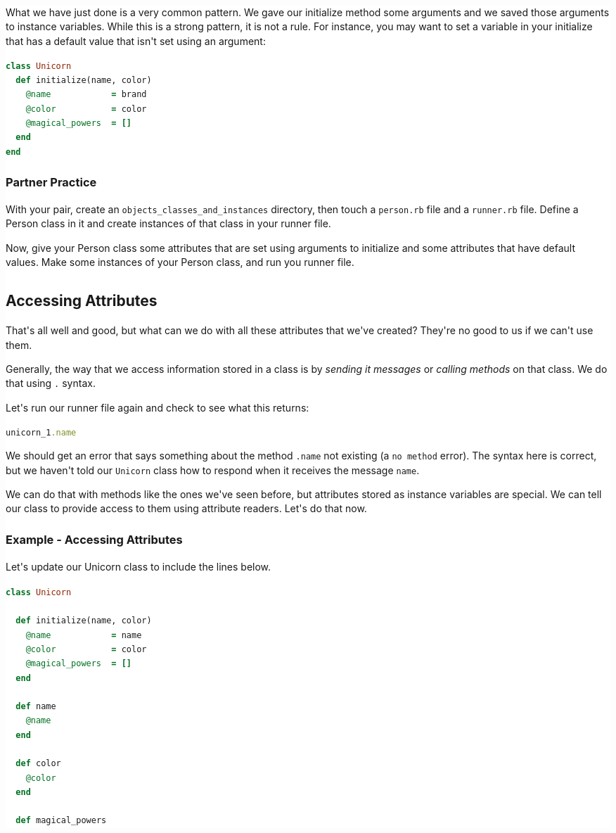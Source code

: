 What we have just done is a very common pattern. We gave our initialize method some arguments and we saved those arguments to instance variables. While this is a strong pattern, it is not a rule. For instance, you may want to set a variable in your initialize that has a default value that isn't set using an argument:

```ruby
class Unicorn
  def initialize(name, color)
    @name            = brand
    @color           = color
    @magical_powers  = []
  end
end
```

### Partner Practice

With your pair, create an `objects_classes_and_instances` directory, then touch a `person.rb` file and a `runner.rb` file. Define a Person class in it and create instances of that class in your runner file.

Now, give your Person class some attributes that are set using arguments to initialize and some attributes that have default values. Make some instances of your Person class, and run you runner file.

## Accessing Attributes

That's all well and good, but what can we do with all these attributes that we've created? They're no good to us if we can't use them.

Generally, the way that we access information stored in a class is by *sending it messages* or *calling methods* on that class. We do that using `.` syntax.

Let's run our runner file again and check to see what this returns:

```ruby
unicorn_1.name
```

We should get an error that says something about the method `.name` not existing (a `no method` error). The syntax here is correct, but we haven't told our `Unicorn` class how to respond when it receives the message `name`.

We can do that with methods like the ones we've seen before, but attributes stored as instance variables are special. We can tell our class to provide access to them using attribute readers. Let's do that now.

### Example - Accessing Attributes

Let's update our Unicorn class to include the lines below.

```ruby
class Unicorn

  def initialize(name, color)
    @name            = name
    @color           = color
    @magical_powers  = []
  end

  def name
    @name
  end

  def color
    @color
  end

  def magical_powers
```